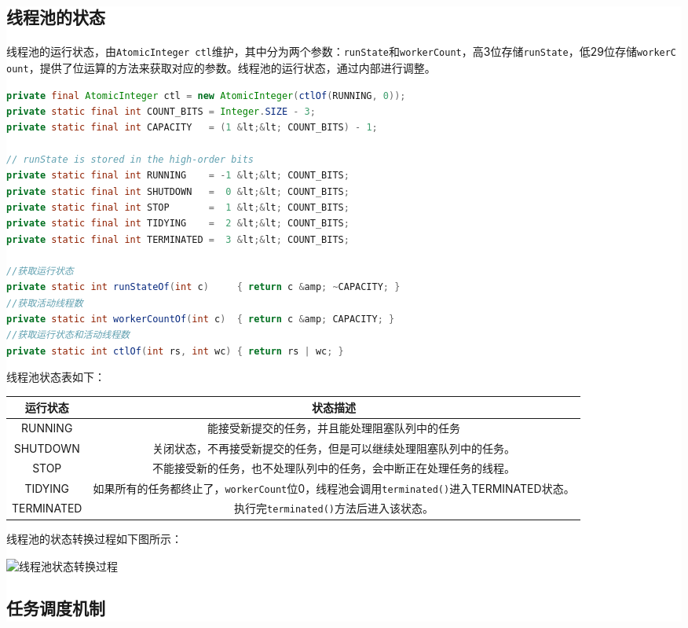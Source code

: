 



## 线程池的状态



线程池的运行状态，由`AtomicInteger ctl`维护，其中分为两个参数：`runState`和`workerCount`，高3位存储`runState`，低29位存储`workerCount`，提供了位运算的方法来获取对应的参数。线程池的运行状态，通过内部进行调整。

```java
private final AtomicInteger ctl = new AtomicInteger(ctlOf(RUNNING, 0));
private static final int COUNT_BITS = Integer.SIZE - 3;
private static final int CAPACITY   = (1 &lt;&lt; COUNT_BITS) - 1;

// runState is stored in the high-order bits
private static final int RUNNING    = -1 &lt;&lt; COUNT_BITS;
private static final int SHUTDOWN   =  0 &lt;&lt; COUNT_BITS;
private static final int STOP       =  1 &lt;&lt; COUNT_BITS;
private static final int TIDYING    =  2 &lt;&lt; COUNT_BITS;
private static final int TERMINATED =  3 &lt;&lt; COUNT_BITS;

//获取运行状态
private static int runStateOf(int c)     { return c &amp; ~CAPACITY; }
//获取活动线程数
private static int workerCountOf(int c)  { return c &amp; CAPACITY; }
//获取运行状态和活动线程数
private static int ctlOf(int rs, int wc) { return rs | wc; }
```



线程池状态表如下：

|  运行状态  |                           状态描述                           |
| :--------: | :----------------------------------------------------------: |
|  RUNNING   |        能接受新提交的任务，并且能处理阻塞队列中的任务        |
|  SHUTDOWN  | 关闭状态，不再接受新提交的任务，但是可以继续处理阻塞队列中的任务。 |
|    STOP    | 不能接受新的任务，也不处理队列中的任务，会中断正在处理任务的线程。 |
|  TIDYING   | 如果所有的任务都终止了，`workerCount`位0，线程池会调用`terminated()`进入TERMINATED状态。 |
| TERMINATED |            执行完`terminated()`方法后进入该状态。            |



线程池的状态转换过程如下图所示：

![线程池状态转换过程](https://blog-1251613845.cos.ap-shanghai.myqcloud.com/concurrency/pool/pool-status.jpg)





## 任务调度机制
